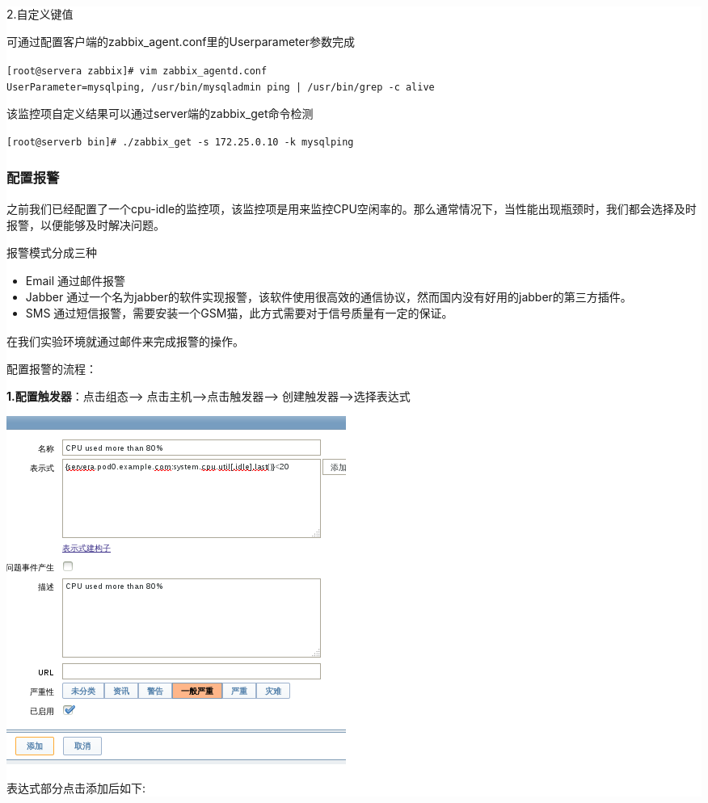 2.自定义键值

可通过配置客户端的zabbix_agent.conf里的Userparameter参数完成

```shell
[root@servera zabbix]# vim zabbix_agentd.conf 
UserParameter=mysqlping, /usr/bin/mysqladmin ping | /usr/bin/grep -c alive
```

该监控项自定义结果可以通过server端的zabbix_get命令检测

```shell
[root@serverb bin]# ./zabbix_get -s 172.25.0.10 -k mysqlping
```

### 配置报警

之前我们已经配置了一个cpu-idle的监控项，该监控项是用来监控CPU空闲率的。那么通常情况下，当性能出现瓶颈时，我们都会选择及时报警，以便能够及时解决问题。

报警模式分成三种

* Email    通过邮件报警
* Jabber  通过一个名为jabber的软件实现报警，该软件使用很高效的通信协议，然而国内没有好用的jabber的第三方插件。
* SMS    通过短信报警，需要安装一个GSM猫，此方式需要对于信号质量有一定的保证。

在我们实验环境就通过邮件来完成报警的操作。

配置报警的流程：

**1.配置触发器**：点击组态--> 点击主机-->点击触发器--> 创建触发器-->选择表达式

![](zabbix/17.png)

表达式部分点击添加后如下:
